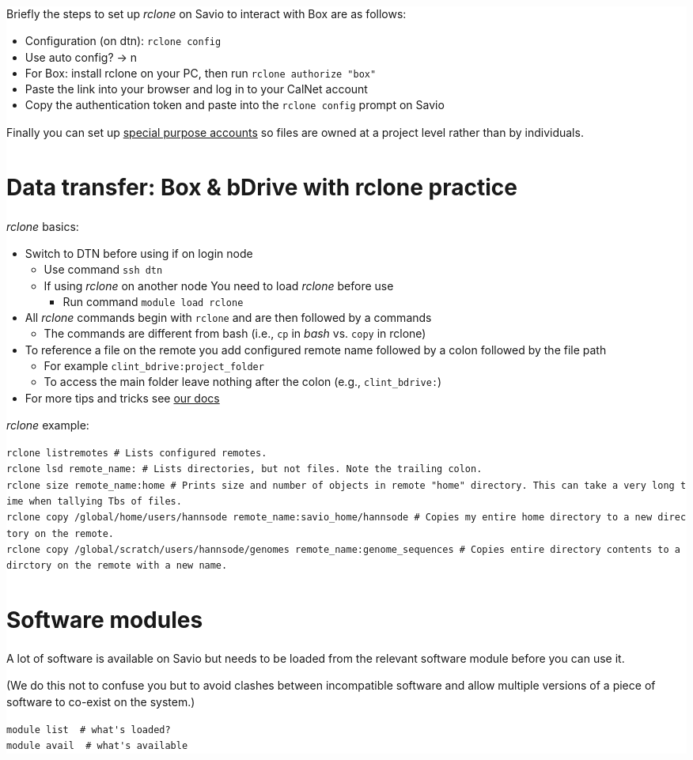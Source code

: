 Briefly the steps to set up *rclone* on Savio to interact with Box are as follows:

- Configuration (on dtn): ```rclone config```
 - Use auto config? -> n
 - For Box: install rclone on your PC, then run ```rclone authorize "box"```
 - Paste the link into your browser and log in to your CalNet account
 - Copy the authentication token and paste into the ```rclone config``` prompt on Savio

 Finally you can set up [special purpose accounts](https://calnetweb.berkeley.edu/calnet-departments/special-purpose-accounts-spa) so files are owned at a project level rather than by individuals.


# Data transfer: Box & bDrive with rclone practice

*rclone* basics:

- Switch to DTN before using if on login node
  - Use command ```ssh dtn```
  - If using *rclone* on another node You need to load *rclone* before use
    - Run command ```module load rclone```
- All *rclone* commands begin with ```rclone``` and are then followed by a commands
  - The commands are different from bash (i.e., ```cp``` in *bash* vs. ```copy``` in rclone)
- To reference a file on the remote you add configured remote name followed by a colon followed by the file path
  - For example ```clint_bdrive:project_folder```
  - To access the main folder leave nothing after the colon (e.g., ```clint_bdrive:```)
- For more tips and tricks see [our docs](https://docs-research-it.berkeley.edu/services/high-performance-computing/user-guide/transferring-data/rclone-box-bdrive/)

*rclone* example:
```
rclone listremotes # Lists configured remotes.
rclone lsd remote_name: # Lists directories, but not files. Note the trailing colon.
rclone size remote_name:home # Prints size and number of objects in remote "home" directory. This can take a very long time when tallying Tbs of files.
rclone copy /global/home/users/hannsode remote_name:savio_home/hannsode # Copies my entire home directory to a new directory on the remote.
rclone copy /global/scratch/users/hannsode/genomes remote_name:genome_sequences # Copies entire directory contents to a dirctory on the remote with a new name.
```

# Software modules

A lot of software is available on Savio but needs to be loaded from the relevant software module before you can use it.

(We do this not to confuse you but to avoid clashes between incompatible software and allow multiple versions of a piece of software to co-exist on the system.)

```
module list  # what's loaded?
module avail  # what's available
```
